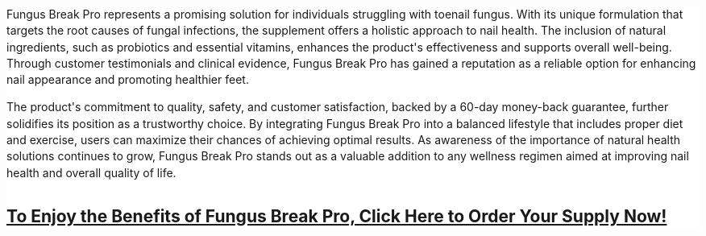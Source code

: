 Fungus Break Pro represents a promising solution for individuals struggling with toenail fungus. With its unique formulation that targets the root causes of fungal infections, the supplement offers a holistic approach to nail health. The inclusion of natural ingredients, such as probiotics and essential vitamins, enhances the product's effectiveness and supports overall well-being. Through customer testimonials and clinical evidence, Fungus Break Pro has gained a reputation as a reliable option for enhancing nail appearance and promoting healthier feet.

The product's commitment to quality, safety, and customer satisfaction, backed by a 60-day money-back guarantee, further solidifies its position as a trustworthy choice. By integrating Fungus Break Pro into a balanced lifestyle that includes proper diet and exercise, users can maximize their chances of achieving optimal results. As awareness of the importance of natural health solutions continues to grow, Fungus Break Pro stands out as a valuable addition to any wellness regimen aimed at improving nail health and overall quality of life.

## **[To Enjoy the Benefits of Fungus Break Pro, Click Here to Order Your Supply Now!](https://www.globalfitnessmart.com/get-fungus-break-pro)**
